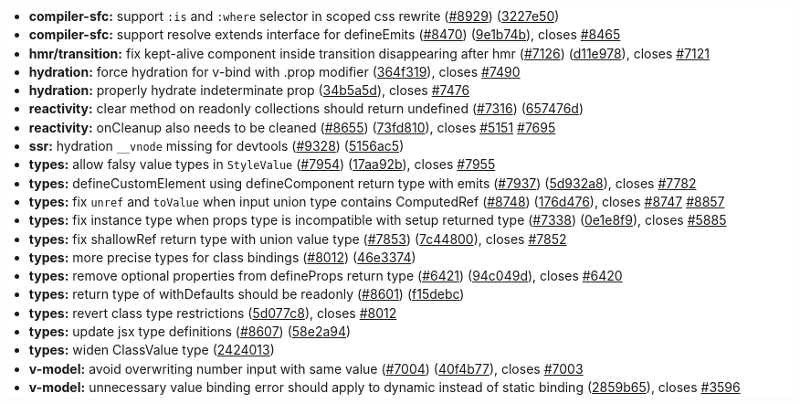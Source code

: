 * **compiler-sfc:** support `:is` and `:where` selector in scoped css rewrite ([#8929](https://github.com/vuejs/core/issues/8929)) ([3227e50](https://github.com/vuejs/core/commit/3227e50b32105f8893f7dff2f29278c5b3a9f621))
* **compiler-sfc:** support resolve extends interface for defineEmits ([#8470](https://github.com/vuejs/core/issues/8470)) ([9e1b74b](https://github.com/vuejs/core/commit/9e1b74bcd5fa4151f5d1bc02c69fbbfa4762f577)), closes [#8465](https://github.com/vuejs/core/issues/8465)
* **hmr/transition:** fix kept-alive component inside transition disappearing after hmr ([#7126](https://github.com/vuejs/core/issues/7126)) ([d11e978](https://github.com/vuejs/core/commit/d11e978fc98dcc83526c167e603b8308f317f786)), closes [#7121](https://github.com/vuejs/core/issues/7121)
* **hydration:** force hydration for v-bind with .prop modifier ([364f319](https://github.com/vuejs/core/commit/364f319d214226770d97c98d8fcada80c9e8dde3)), closes [#7490](https://github.com/vuejs/core/issues/7490)
* **hydration:** properly hydrate indeterminate prop ([34b5a5d](https://github.com/vuejs/core/commit/34b5a5da4ae9c9faccac237acd7acc8e7e017571)), closes [#7476](https://github.com/vuejs/core/issues/7476)
* **reactivity:** clear method on readonly collections should return undefined ([#7316](https://github.com/vuejs/core/issues/7316)) ([657476d](https://github.com/vuejs/core/commit/657476dcdb964be4fbb1277c215c073f3275728e))
* **reactivity:** onCleanup also needs to be cleaned ([#8655](https://github.com/vuejs/core/issues/8655)) ([73fd810](https://github.com/vuejs/core/commit/73fd810eebdd383a2b4629f67736c4db1f428abd)), closes [#5151](https://github.com/vuejs/core/issues/5151) [#7695](https://github.com/vuejs/core/issues/7695)
* **ssr:** hydration `__vnode` missing for devtools ([#9328](https://github.com/vuejs/core/issues/9328)) ([5156ac5](https://github.com/vuejs/core/commit/5156ac5b38cfa80d3db26f2c9bf40cb22a7521cb))
* **types:** allow falsy value types in `StyleValue` ([#7954](https://github.com/vuejs/core/issues/7954)) ([17aa92b](https://github.com/vuejs/core/commit/17aa92b79b31d8bb8b5873ddc599420cb9806db8)), closes [#7955](https://github.com/vuejs/core/issues/7955)
* **types:** defineCustomElement using defineComponent return type with emits ([#7937](https://github.com/vuejs/core/issues/7937)) ([5d932a8](https://github.com/vuejs/core/commit/5d932a8e6d14343c9d7fc7c2ecb58ac618b2f938)), closes [#7782](https://github.com/vuejs/core/issues/7782)
* **types:** fix `unref` and `toValue` when input union type contains ComputedRef ([#8748](https://github.com/vuejs/core/issues/8748)) ([176d476](https://github.com/vuejs/core/commit/176d47671271b1abc21b1508e9a493c7efca6451)), closes [#8747](https://github.com/vuejs/core/issues/8747) [#8857](https://github.com/vuejs/core/issues/8857)
* **types:** fix instance type when props type is incompatible with setup returned type ([#7338](https://github.com/vuejs/core/issues/7338)) ([0e1e8f9](https://github.com/vuejs/core/commit/0e1e8f919e5a74cdaadf9c80ee135088b25e7fa3)), closes [#5885](https://github.com/vuejs/core/issues/5885)
* **types:** fix shallowRef return type with union value type ([#7853](https://github.com/vuejs/core/issues/7853)) ([7c44800](https://github.com/vuejs/core/commit/7c448000b0def910c2cfabfdf7ff20a3d6bc844f)), closes [#7852](https://github.com/vuejs/core/issues/7852)
* **types:** more precise types for class bindings ([#8012](https://github.com/vuejs/core/issues/8012)) ([46e3374](https://github.com/vuejs/core/commit/46e33744c890bd49482c5e5c5cdea44e00ec84d5))
* **types:** remove optional properties from defineProps return type ([#6421](https://github.com/vuejs/core/issues/6421)) ([94c049d](https://github.com/vuejs/core/commit/94c049d930d922069e38ea8700d7ff0970f71e61)), closes [#6420](https://github.com/vuejs/core/issues/6420)
* **types:** return type of withDefaults should be readonly ([#8601](https://github.com/vuejs/core/issues/8601)) ([f15debc](https://github.com/vuejs/core/commit/f15debc01acb22d23f5acee97e6f02db88cef11a))
* **types:** revert class type restrictions ([5d077c8](https://github.com/vuejs/core/commit/5d077c8754cc14f85d2d6d386df70cf8c0d93842)), closes [#8012](https://github.com/vuejs/core/issues/8012)
* **types:** update jsx type definitions ([#8607](https://github.com/vuejs/core/issues/8607)) ([58e2a94](https://github.com/vuejs/core/commit/58e2a94871ae06a909c5f8bad07fb401193e6a38))
* **types:** widen ClassValue type ([2424013](https://github.com/vuejs/core/commit/242401305944422d0c361b16101a4d18908927af))
* **v-model:** avoid overwriting number input with same value ([#7004](https://github.com/vuejs/core/issues/7004)) ([40f4b77](https://github.com/vuejs/core/commit/40f4b77bb570868cb6e47791078767797e465989)), closes [#7003](https://github.com/vuejs/core/issues/7003)
* **v-model:** unnecessary value binding error should apply to dynamic instead of static binding ([2859b65](https://github.com/vuejs/core/commit/2859b653c9a22460e60233cac10fe139e359b046)), closes [#3596](https://github.com/vuejs/core/issues/3596)
